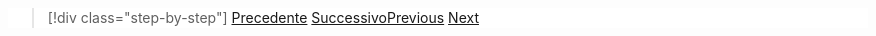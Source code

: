 >[!div class="step-by-step"]
<span data-ttu-id="9701b-269">[Precedente](validation-with-the-data-annotation-validators-cs.md)
[Successivo](creating-model-classes-with-linq-to-sql-vb.md)</span><span class="sxs-lookup"><span data-stu-id="9701b-269">[Previous](validation-with-the-data-annotation-validators-cs.md)
[Next](creating-model-classes-with-linq-to-sql-vb.md)</span></span>
